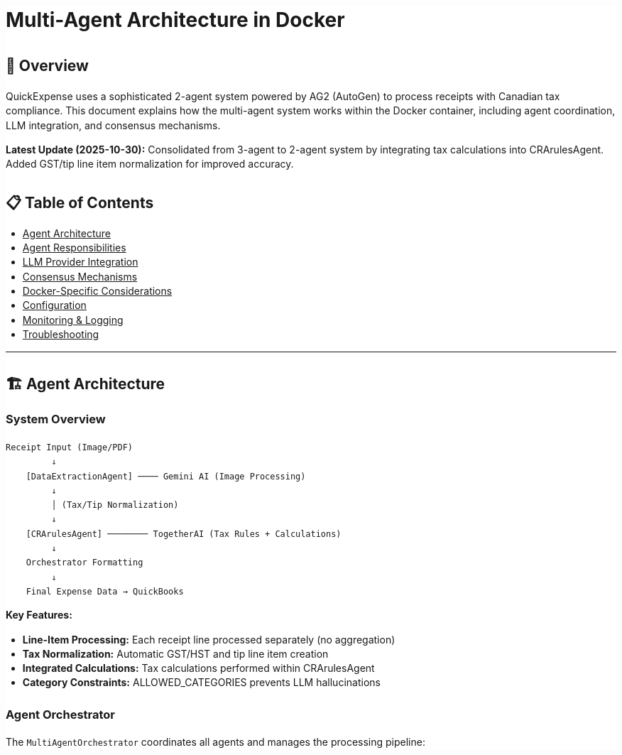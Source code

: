 # Multi-Agent Architecture in Docker

## 🤖 Overview

QuickExpense uses a sophisticated 2-agent system powered by AG2 (AutoGen) to process receipts with Canadian tax compliance. This document explains how the multi-agent system works within the Docker container, including agent coordination, LLM integration, and consensus mechanisms.

**Latest Update (2025-10-30):** Consolidated from 3-agent to 2-agent system by integrating tax calculations into CRArulesAgent. Added GST/tip line item normalization for improved accuracy.

## 📋 Table of Contents

- [Agent Architecture](#agent-architecture)
- [Agent Responsibilities](#agent-responsibilities)
- [LLM Provider Integration](#llm-provider-integration)
- [Consensus Mechanisms](#consensus-mechanisms)
- [Docker-Specific Considerations](#docker-specific-considerations)
- [Configuration](#configuration)
- [Monitoring & Logging](#monitoring--logging)
- [Troubleshooting](#troubleshooting)

---

## 🏗️ Agent Architecture

### System Overview
```
Receipt Input (Image/PDF)
         ↓
    [DataExtractionAgent] ──── Gemini AI (Image Processing)
         ↓
         │ (Tax/Tip Normalization)
         ↓
    [CRArulesAgent] ──────── TogetherAI (Tax Rules + Calculations)
         ↓
    Orchestrator Formatting
         ↓
    Final Expense Data → QuickBooks
```

**Key Features:**
- **Line-Item Processing:** Each receipt line processed separately (no aggregation)
- **Tax Normalization:** Automatic GST/HST and tip line item creation
- **Integrated Calculations:** Tax calculations performed within CRArulesAgent
- **Category Constraints:** ALLOWED_CATEGORIES prevents LLM hallucinations

### Agent Orchestrator
The `MultiAgentOrchestrator` coordinates all agents and manages the processing pipeline:
